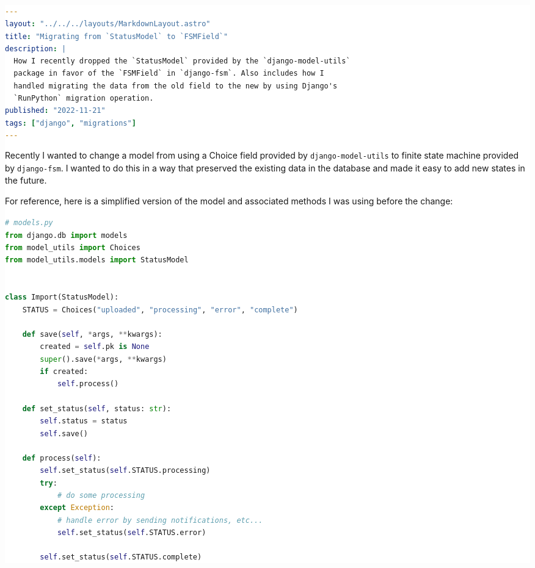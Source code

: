 ```yaml
---
layout: "../../../layouts/MarkdownLayout.astro"
title: "Migrating from `StatusModel` to `FSMField`"
description: |
  How I recently dropped the `StatusModel` provided by the `django-model-utils` 
  package in favor of the `FSMField` in `django-fsm`. Also includes how I
  handled migrating the data from the old field to the new by using Django's
  `RunPython` migration operation.
published: "2022-11-21"
tags: ["django", "migrations"]
---
```


Recently I wanted to change a model from using a Choice field provided by
`django-model-utils` to finite state machine provided by `django-fsm`. I
wanted to do this in a way that preserved the existing data in the database
and made it easy to add new states in the future.

For reference, here is a simplified version of the model and associated
methods I was using before the change:

```python
# models.py
from django.db import models
from model_utils import Choices
from model_utils.models import StatusModel


class Import(StatusModel):
    STATUS = Choices("uploaded", "processing", "error", "complete")

    def save(self, *args, **kwargs):
        created = self.pk is None
        super().save(*args, **kwargs)
        if created:
            self.process()

    def set_status(self, status: str):
        self.status = status
        self.save()

    def process(self):
        self.set_status(self.STATUS.processing)
        try:
            # do some processing
        except Exception:
            # handle error by sending notifications, etc...
            self.set_status(self.STATUS.error)

        self.set_status(self.STATUS.complete)
```
